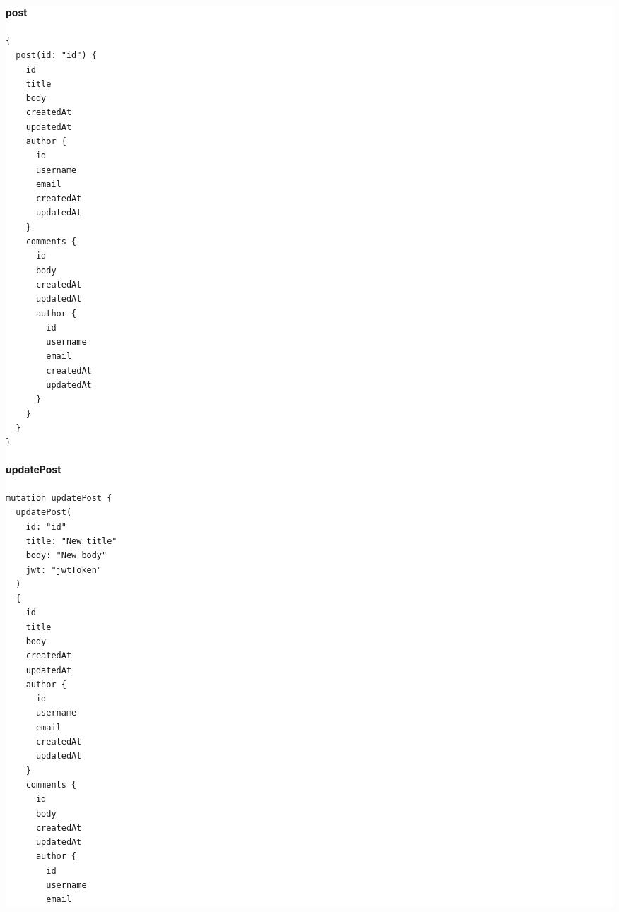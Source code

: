 #### post
```
{
  post(id: "id") {
    id
    title
    body
    createdAt
    updatedAt
    author {
      id
      username
      email
      createdAt
      updatedAt
    }
    comments {
      id
      body
      createdAt
      updatedAt
      author {
        id
        username
        email
        createdAt
        updatedAt
      }
    }
  }
}
```

#### updatePost
```
mutation updatePost {
  updatePost(
    id: "id"
    title: "New title"
    body: "New body"
    jwt: "jwtToken"
  )
  {
    id
    title
    body
    createdAt
    updatedAt
    author {
      id
      username
      email
      createdAt
      updatedAt
    }
    comments {
      id
      body
      createdAt
      updatedAt
      author {
        id
        username
        email
```
